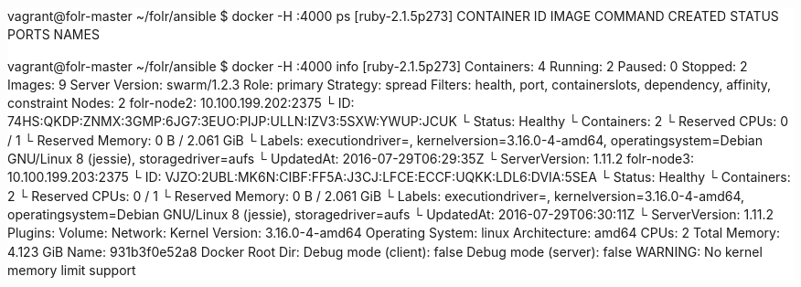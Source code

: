 vagrant@folr-master ~/folr/ansible $ docker -H :4000 ps                                                                                                                                                                                                        [ruby-2.1.5p273]
CONTAINER ID        IMAGE               COMMAND             CREATED             STATUS              PORTS               NAMES


vagrant@folr-master ~/folr/ansible $ docker -H :4000 info                                                                                                                                                                                                      [ruby-2.1.5p273]
Containers: 4
 Running: 2
 Paused: 0
 Stopped: 2
Images: 9
Server Version: swarm/1.2.3
Role: primary
Strategy: spread
Filters: health, port, containerslots, dependency, affinity, constraint
Nodes: 2
 folr-node2: 10.100.199.202:2375
  └ ID: 74HS:QKDP:ZNMX:3GMP:6JG7:3EUO:PIJP:ULLN:IZV3:5SXW:YWUP:JCUK
  └ Status: Healthy
  └ Containers: 2
  └ Reserved CPUs: 0 / 1
  └ Reserved Memory: 0 B / 2.061 GiB
  └ Labels: executiondriver=, kernelversion=3.16.0-4-amd64, operatingsystem=Debian GNU/Linux 8 (jessie), storagedriver=aufs
  └ UpdatedAt: 2016-07-29T06:29:35Z
  └ ServerVersion: 1.11.2
 folr-node3: 10.100.199.203:2375
  └ ID: VJZO:2UBL:MK6N:CIBF:FF5A:J3CJ:LFCE:ECCF:UQKK:LDL6:DVIA:5SEA
  └ Status: Healthy
  └ Containers: 2
  └ Reserved CPUs: 0 / 1
  └ Reserved Memory: 0 B / 2.061 GiB
  └ Labels: executiondriver=, kernelversion=3.16.0-4-amd64, operatingsystem=Debian GNU/Linux 8 (jessie), storagedriver=aufs
  └ UpdatedAt: 2016-07-29T06:30:11Z
  └ ServerVersion: 1.11.2
Plugins:
 Volume:
 Network:
Kernel Version: 3.16.0-4-amd64
Operating System: linux
Architecture: amd64
CPUs: 2
Total Memory: 4.123 GiB
Name: 931b3f0e52a8
Docker Root Dir:
Debug mode (client): false
Debug mode (server): false
WARNING: No kernel memory limit support
